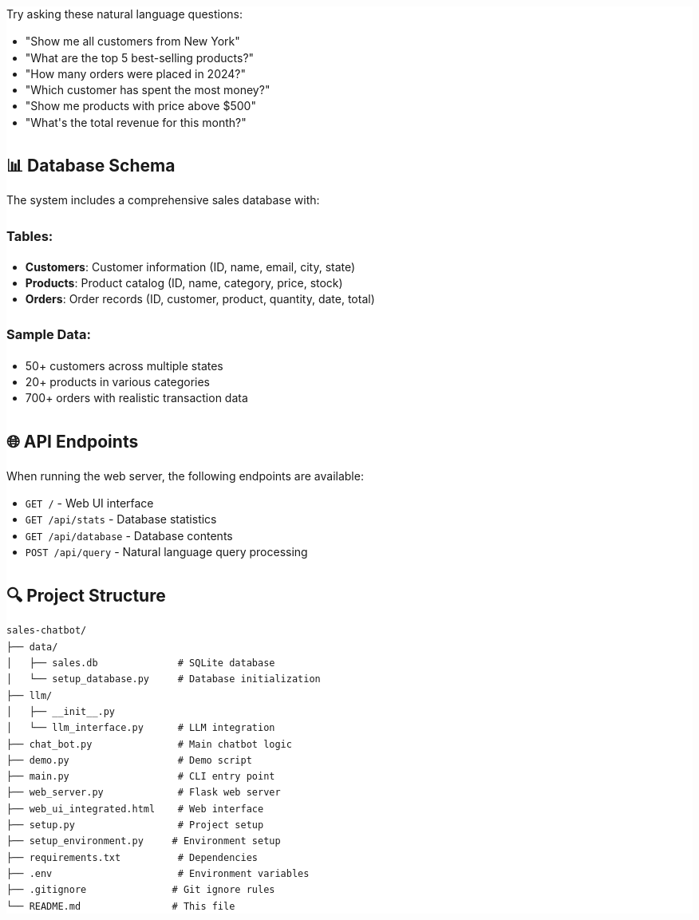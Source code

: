 Try asking these natural language questions:

- "Show me all customers from New York"
- "What are the top 5 best-selling products?"
- "How many orders were placed in 2024?"
- "Which customer has spent the most money?"
- "Show me products with price above $500"
- "What's the total revenue for this month?"

## 📊 Database Schema

The system includes a comprehensive sales database with:

### Tables:
- **Customers**: Customer information (ID, name, email, city, state)
- **Products**: Product catalog (ID, name, category, price, stock)
- **Orders**: Order records (ID, customer, product, quantity, date, total)

### Sample Data:
- 50+ customers across multiple states
- 20+ products in various categories
- 700+ orders with realistic transaction data

## 🌐 API Endpoints

When running the web server, the following endpoints are available:

- `GET /` - Web UI interface
- `GET /api/stats` - Database statistics
- `GET /api/database` - Database contents
- `POST /api/query` - Natural language query processing

## 🔍 Project Structure

```
sales-chatbot/
├── data/
│   ├── sales.db              # SQLite database
│   └── setup_database.py     # Database initialization
├── llm/
│   ├── __init__.py
│   └── llm_interface.py      # LLM integration
├── chat_bot.py               # Main chatbot logic
├── demo.py                   # Demo script
├── main.py                   # CLI entry point
├── web_server.py             # Flask web server
├── web_ui_integrated.html    # Web interface
├── setup.py                  # Project setup
├── setup_environment.py     # Environment setup
├── requirements.txt          # Dependencies
├── .env                      # Environment variables
├── .gitignore               # Git ignore rules
└── README.md                # This file
```
